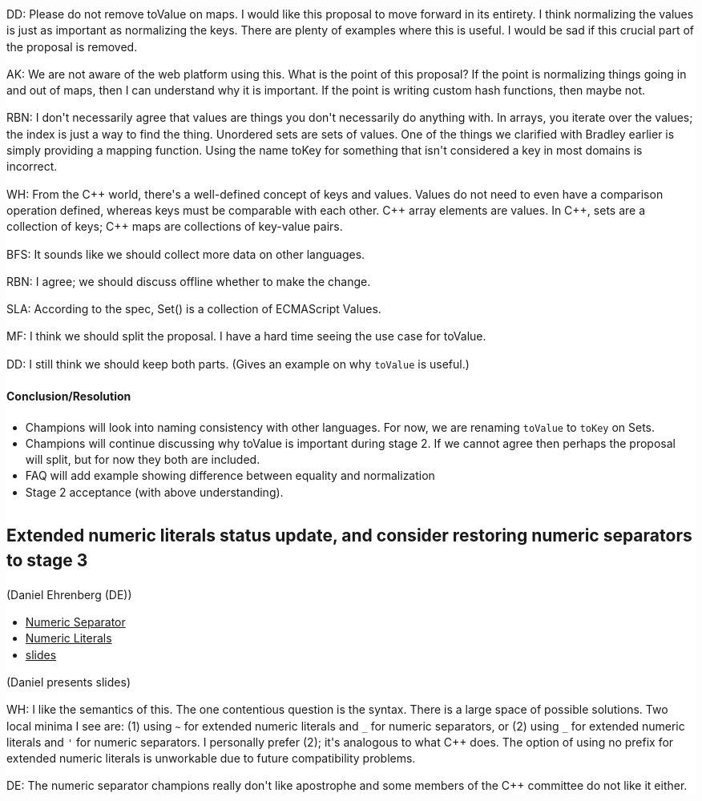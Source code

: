 DD: Please do not remove toValue on maps. I would like this proposal to move forward in its entirety. I think normalizing the values is just as important as normalizing the keys. There are plenty of examples where this is useful. I would be sad if this crucial part of the proposal is removed.

AK: We are not aware of the web platform using this. What is the point of this proposal?  If the point is normalizing things going in and out of maps, then I can understand why it is important. If the point is writing custom hash functions, then maybe not.

RBN: I don't necessarily agree that values are things you don't necessarily do anything with. In arrays, you iterate over the values; the index is just a way to find the thing. Unordered sets are sets of values. One of the things we clarified with Bradley earlier is simply providing a mapping function. Using the name toKey for something that isn't considered a key in most domains is incorrect.

WH: From the C++ world, there's a well-defined concept of keys and values. Values do not need to even have a comparison operation defined, whereas keys must be comparable with each other. C++ array elements are values. In C++, sets are a collection of keys; C++ maps are collections of key-value pairs.

BFS: It sounds like we should collect more data on other languages.

RBN: I agree; we should discuss offline whether to make the change.

SLA: According to the spec, Set() is a collection of ECMAScript Values.

MF: I think we should split the proposal. I have a hard time seeing the use case for toValue.

DD: I still think we should keep both parts. (Gives an example on why `toValue` is useful.)

#### Conclusion/Resolution

- Champions will look into naming consistency with other languages. For now, we are renaming `toValue` to `toKey` on Sets.
- Champions will continue discussing why toValue is important during stage 2. If we cannot agree then perhaps the proposal will split, but for now they both are included.
- FAQ will add example showing difference between equality and normalization
- Stage 2 acceptance (with above understanding).


## Extended numeric literals status update, and consider restoring numeric separators to stage 3

(Daniel Ehrenberg (DE))

- [Numeric Separator](https://github.com/tc39/proposal-numeric-separator)
- [Numeric Literals](https://github.com/tc39/proposal-extended-numeric-literals)
- [slides](https://docs.google.com/presentation/d/1S6fX1smQplysYwGCZHQ5kBPLmtahVEOdNF0GHjZee7k/edit)

(Daniel presents slides)

WH: I like the semantics of this. The one contentious question is the syntax. There is a large space of possible solutions. Two local minima I see are: (1) using `~` for extended numeric literals and `_` for numeric separators, or (2) using `_` for extended numeric literals and `'` for numeric separators. I personally prefer (2); it's analogous to what C++ does. The option of using no prefix for extended numeric literals is unworkable due to future compatibility problems.

DE: The numeric separator champions really don't like apostrophe and some members of the C++ committee do not like it either.
